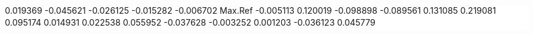 <td style="text-align:right;">
0.019369
</td>
<td style="text-align:right;">
-0.045621
</td>
<td style="text-align:right;">
-0.026125
</td>
<td style="text-align:right;">
-0.015282
</td>
<td style="text-align:right;">
-0.006702
</td>
</tr>
<tr>
<td style="text-align:left;">
Max.Ref
</td>
<td style="text-align:right;">
-0.005113
</td>
<td style="text-align:right;">
0.120019
</td>
<td style="text-align:right;">
-0.098898
</td>
<td style="text-align:right;">
-0.089561
</td>
<td style="text-align:right;">
0.131085
</td>
<td style="text-align:right;">
0.219081
</td>
<td style="text-align:right;">
0.095174
</td>
<td style="text-align:right;">
0.014931
</td>
<td style="text-align:right;">
0.022538
</td>
<td style="text-align:right;">
0.055952
</td>
<td style="text-align:right;">
-0.037628
</td>
<td style="text-align:right;">
-0.003252
</td>
<td style="text-align:right;">
0.001203
</td>
<td style="text-align:right;">
-0.036123
</td>
<td style="text-align:right;">
0.045779